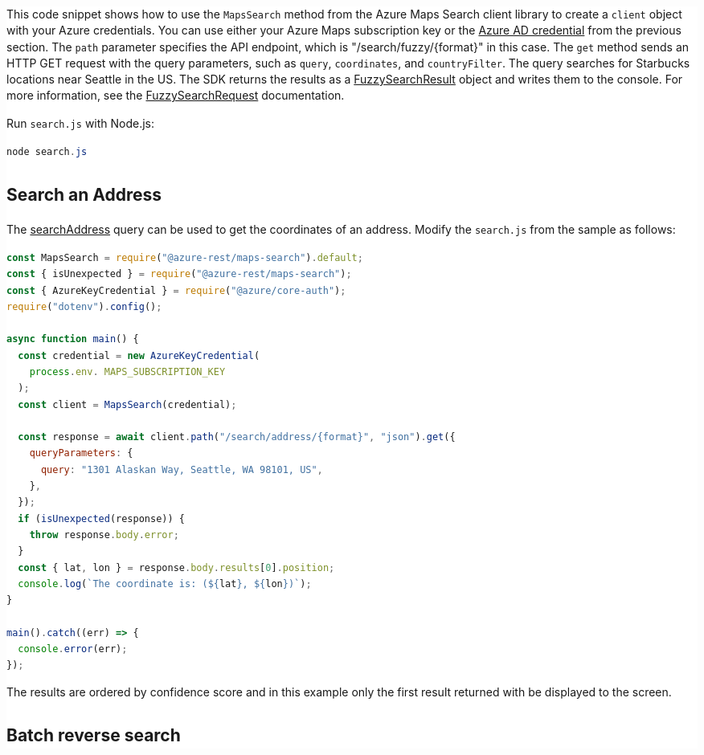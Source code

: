 This code snippet shows how to use the `MapsSearch` method from the Azure Maps Search client library to create a `client` object with your Azure credentials. You can use either your Azure Maps subscription key or the [Azure AD credential](#using-an-azure-ad-credential) from the previous section. The `path` parameter specifies the API endpoint, which is "/search/fuzzy/{format}" in this case. The `get` method sends an HTTP GET request with the query parameters, such as `query`, `coordinates`, and `countryFilter`. The query searches for Starbucks locations near Seattle in the US. The SDK returns the results as a [FuzzySearchResult] object and writes them to the console. For more information, see the [FuzzySearchRequest] documentation.
 
Run `search.js` with Node.js:

```powershell
node search.js 
```

## Search an Address

The [searchAddress] query can be used to get the coordinates of an address. Modify the `search.js` from the sample as follows:

```JavaScript
const MapsSearch = require("@azure-rest/maps-search").default;
const { isUnexpected } = require("@azure-rest/maps-search");
const { AzureKeyCredential } = require("@azure/core-auth");
require("dotenv").config();

async function main() {
  const credential = new AzureKeyCredential(
    process.env. MAPS_SUBSCRIPTION_KEY
  );
  const client = MapsSearch(credential);

  const response = await client.path("/search/address/{format}", "json").get({
    queryParameters: {
      query: "1301 Alaskan Way, Seattle, WA 98101, US",
    },
  });
  if (isUnexpected(response)) {
    throw response.body.error;
  }
  const { lat, lon } = response.body.results[0].position;
  console.log(`The coordinate is: (${lat}, ${lon})`);
}

main().catch((err) => {
  console.error(err);
});

```

The results are ordered by confidence score and in this example only the first result returned with be displayed to the screen.

## Batch reverse search


[Authentication with Azure Maps]: azure-maps-authentication.md
[Azure Core Authentication Package]: /javascript/api/@azure/core-auth/
[Azure Identity library]: /javascript/api/overview/azure/identity-readme
[Azure Maps account]: quick-demo-map-app.md#create-an-azure-maps-account
[DefaultAzureCredential]: https://github.com/Azure/azure-sdk-for-js/tree/@azure/maps-search_1.0.0-beta.1/sdk/identity/identity#defaultazurecredential
[dotenv]: https://github.com/motdotla/dotenv#readme
[FuzzySearchRequest]: /javascript/api/@azure-rest/maps-search/fuzzysearch
[FuzzySearchResult]: /javascript/api/@azure-rest/maps-search/searchfuzzysearch200response
[Host a daemon on non-Azure resources]: ./how-to-secure-daemon-app.md#host-a-daemon-on-non-azure-resources
[js geolocation package]: https://www.npmjs.com/package/@azure-rest/maps-geolocation
[js geolocation readme]: https://github.com/Azure/azure-sdk-for-js/blob/main/sdk/maps/maps-geolocation-rest/README.md
[js geolocation sample]: https://github.com/Azure/azure-sdk-for-js/tree/main/sdk/maps/maps-geolocation-rest/samples/v1-beta
[js render package]: https://www.npmjs.com/package/@azure-rest/maps-render
[js render readme]: https://github.com/Azure/azure-sdk-for-js/blob/main/sdk/maps/maps-render-rest/README.md
[js render sample]: https://github.com/Azure/azure-sdk-for-js/tree/main/sdk/maps/maps-render-rest/samples/v1-beta
[js route package]: https://www.npmjs.com/package/@azure-rest/maps-route
[js route readme]: https://github.com/Azure/azure-sdk-for-js/blob/main/sdk/maps/maps-route-rest/README.md
[js route sample]: https://github.com/Azure/azure-sdk-for-js/tree/main/sdk/maps/maps-route-rest/samples/v1-beta
[JS-SDK]: /javascript/api/@azure-rest/maps-search
[Node.js Release Working Group]: https://github.com/nodejs/release#release-schedule
[Node.js]: https://nodejs.org/en/download/
[search package]: https://www.npmjs.com/package/@azure-rest/maps-search
[search readme]: https://github.com/Azure/azure-sdk-for-js/blob/main/sdk/maps/maps-search-rest/README.md
[search sample]: https://github.com/Azure/azure-sdk-for-js/tree/main/sdk/maps/maps-search-rest/samples/v1-beta
[Search service]: /rest/api/maps/search
[searchAddress]: /javascript/api/@azure-rest/maps-search/searchaddress
[Subscription key]: quick-demo-map-app.md#get-the-subscription-key-for-your-account